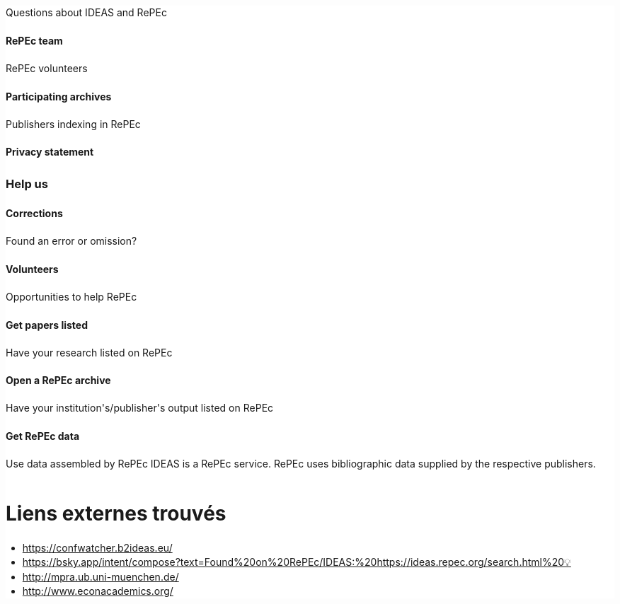 Questions about IDEAS and RePEc
#### RePEc team
RePEc volunteers
#### Participating archives
Publishers indexing in RePEc
#### Privacy statement 
### Help us
#### Corrections
Found an error or omission?
#### Volunteers
Opportunities to help RePEc
#### Get papers listed
Have your research listed on RePEc
#### Open a RePEc archive
Have your institution's/publisher's output listed on RePEc
#### Get RePEc data
Use data assembled by RePEc
IDEAS is a RePEc  service. RePEc uses bibliographic data supplied by the respective publishers. 


# Liens externes trouvés
- https://confwatcher.b2ideas.eu/
- https://bsky.app/intent/compose?text=Found%20on%20RePEc/IDEAS:%20https://ideas.repec.org/search.html%20💡
- http://mpra.ub.uni-muenchen.de/
- http://www.econacademics.org/

